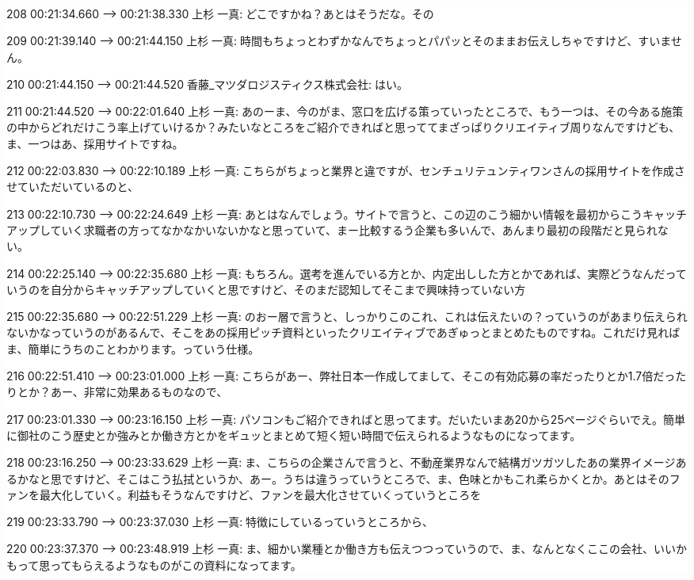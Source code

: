 208
00:21:34.660 --> 00:21:38.330
上杉 一真: どこですかね？あとはそうだな。その

209
00:21:39.140 --> 00:21:44.150
上杉 一真: 時間もちょっとわずかなんでちょっとパパッとそのままお伝えしちゃですけど、すいません。

210
00:21:44.150 --> 00:21:44.520
香藤_マツダロジスティクス株式会社: はい。

211
00:21:44.520 --> 00:22:01.640
上杉 一真: あのーま、今のがま、窓口を広げる策っていったところで、もう一つは、その今ある施策の中からどれだけこう率上げていけるか？みたいなところをご紹介できればと思っててまざっぱりクリエイティブ周りなんですけども、ま、一つはあ、採用サイトですね。

212
00:22:03.830 --> 00:22:10.189
上杉 一真: こちらがちょっと業界と違ですが、センチュリテュンティワンさんの採用サイトを作成させていただいているのと、

213
00:22:10.730 --> 00:22:24.649
上杉 一真: あとはなんでしょう。サイトで言うと、この辺のこう細かい情報を最初からこうキャッチアップしていく求職者の方ってなかなかいないかなと思っていて、まー比較するう企業も多いんで、あんまり最初の段階だと見られない。

214
00:22:25.140 --> 00:22:35.680
上杉 一真: もちろん。選考を進んでいる方とか、内定出しした方とかであれば、実際どうなんだっていうのを自分からキャッチアップしていくと思ですけど、そのまだ認知してそこまで興味持っていない方

215
00:22:35.680 --> 00:22:51.229
上杉 一真: のおー層で言うと、しっかりこのこれ、これは伝えたいの？っていうのがあまり伝えられないかなっていうのがあるんで、そこをあの採用ピッチ資料といったクリエイティブであぎゅっとまとめたものですね。これだけ見ればま、簡単にうちのことわかります。っていう仕様。

216
00:22:51.410 --> 00:23:01.000
上杉 一真: こちらがあー、弊社日本一作成してまして、そこの有効応募の率だったりとか1.7倍だったりとか？あー、非常に効果あるものなので、

217
00:23:01.330 --> 00:23:16.150
上杉 一真: パソコンもご紹介できればと思ってます。だいたいまあ20から25ページぐらいでえ。簡単に御社のこう歴史とか強みとか働き方とかをギュッとまとめて短く短い時間で伝えられるようなものになってます。

218
00:23:16.250 --> 00:23:33.629
上杉 一真: ま、こちらの企業さんで言うと、不動産業界なんで結構ガツガツしたあの業界イメージあるかなと思ですけど、そこはこう払拭というか、あー。うちは違うっていうところで、ま、色味とかもこれ柔らかくとか。あとはそのファンを最大化していく。利益もそうなんですけど、ファンを最大化させていくっていうところを

219
00:23:33.790 --> 00:23:37.030
上杉 一真: 特徴にしているっていうところから、

220
00:23:37.370 --> 00:23:48.919
上杉 一真: ま、細かい業種とか働き方も伝えつつっていうので、ま、なんとなくここの会社、いいかもって思ってもらえるようなものがこの資料になってます。
